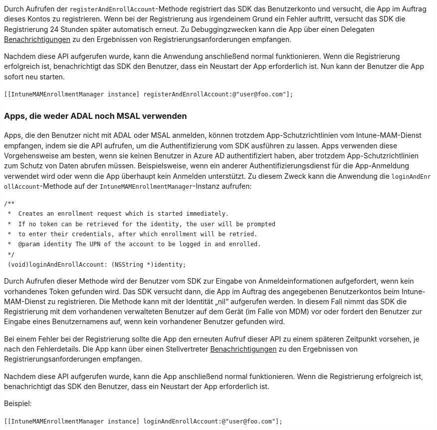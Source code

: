 Durch Aufrufen der `registerAndEnrollAccount`-Methode registriert das SDK das Benutzerkonto und versucht, die App im Auftrag dieses Kontos zu registrieren. Wenn bei der Registrierung aus irgendeinem Grund ein Fehler auftritt, versucht das SDK die Registrierung 24 Stunden später automatisch erneut. Zu Debuggingzwecken kann die App über einen Delegaten [Benachrichtigungen](#status-result-and-debug-notifications) zu den Ergebnissen von Registrierungsanforderungen empfangen.

Nachdem diese API aufgerufen wurde, kann die Anwendung anschließend normal funktionieren. Wenn die Registrierung erfolgreich ist, benachrichtigt das SDK den Benutzer, dass ein Neustart der App erforderlich ist. Nun kann der Benutzer die App sofort neu starten.

```objc
[[IntuneMAMEnrollmentManager instance] registerAndEnrollAccount:@"user@foo.com"];
```

### <a name="apps-that-do-not-use-adal-or-msal"></a>Apps, die weder ADAL noch MSAL verwenden

Apps, die den Benutzer nicht mit ADAL oder MSAL anmelden, können trotzdem App-Schutzrichtlinien vom Intune-MAM-Dienst empfangen, indem sie die API aufrufen, um die Authentifizierung vom SDK ausführen zu lassen. Apps verwenden diese Vorgehensweise am besten, wenn sie keinen Benutzer in Azure AD authentifiziert haben, aber trotzdem App-Schutzrichtlinien zum Schutz von Daten abrufen müssen. Beispielsweise, wenn ein anderer Authentifizierungsdienst für die App-Anmeldung verwendet wird oder wenn die App überhaupt kein Anmelden unterstützt. Zu diesem Zweck kann die Anwendung die `loginAndEnrollAccount`-Methode auf der `IntuneMAMEnrollmentManager`-Instanz aufrufen:

```objc
/**
 *  Creates an enrollment request which is started immediately.
 *  If no token can be retrieved for the identity, the user will be prompted
 *  to enter their credentials, after which enrollment will be retried.
 *  @param identity The UPN of the account to be logged in and enrolled.
 */
 (void)loginAndEnrollAccount: (NSString *)identity;
```

Durch Aufrufen dieser Methode wird der Benutzer vom SDK zur Eingabe von Anmeldeinformationen aufgefordert, wenn kein vorhandenes Token gefunden wird. Das SDK versucht dann, die App im Auftrag des angegebenen Benutzerkontos beim Intune-MAM-Dienst zu registrieren. Die Methode kann mit der Identität „nil“ aufgerufen werden. In diesem Fall nimmt das SDK die Registrierung mit dem vorhandenen verwalteten Benutzer auf dem Gerät (im Falle von MDM) vor oder fordert den Benutzer zur Eingabe eines Benutzernamens auf, wenn kein vorhandener Benutzer gefunden wird.

Bei einem Fehler bei der Registrierung sollte die App den erneuten Aufruf dieser API zu einem späteren Zeitpunkt vorsehen, je nach den Fehlerdetails. Die App kann über einen Stellvertreter [Benachrichtigungen](#status-result-and-debug-notifications) zu den Ergebnissen von Registrierungsanforderungen empfangen.

Nachdem diese API aufgerufen wurde, kann die App anschließend normal funktionieren. Wenn die Registrierung erfolgreich ist, benachrichtigt das SDK den Benutzer, dass ein Neustart der App erforderlich ist.

Beispiel:

```objc
[[IntuneMAMEnrollmentManager instance] loginAndEnrollAccount:@"user@foo.com"];
```
